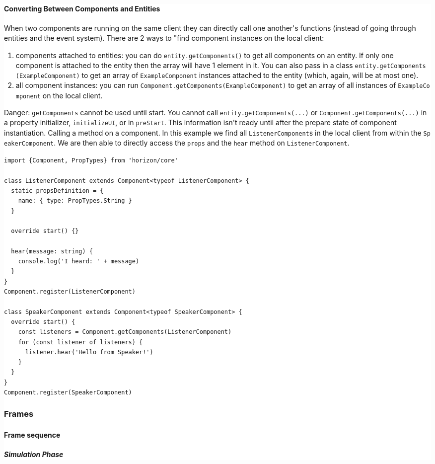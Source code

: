#### Converting Between Components and Entities

 When two components are running on the same client they can directly call one another's functions (instead of going through entities and the event system). There are 2 ways to "find component instances on the local client:
1. components attached to entities: you can do `entity.getComponents()` to get all components on an entity. If only one component is attached to the
entity then the array will have 1 element in it. You can also pass in a class `entity.getComponents(ExampleComponent)` to get an array of `ExampleComponent` instances attached to the entity (which, again, will be at most one).
2. all component instances: you can run `Component.getComponents(ExampleComponent)` to get an array of all instances of `ExampleComponent` on the local client.

 Danger: `getComponents` cannot be used until start. You cannot call `entity.getComponents(...)` or `Component.getComponents(...)` in a property initializer, `initializeUI`, or in `preStart`. This information isn't ready until after the prepare state of component instantiation. Calling a method on a component. In this example we find all `ListenerComponent`s in the local client from within the `SpeakerComponent`. We are then able to directly access the `props` and the `hear` method on `ListenerComponent`.

```
import {Component, PropTypes} from 'horizon/core'

class ListenerComponent extends Component<typeof ListenerComponent> {
  static propsDefinition = {
    name: { type: PropTypes.String }
  }

  override start() {}

  hear(message: string) {
    console.log('I heard: ' + message)
  }
}
Component.register(ListenerComponent)

class SpeakerComponent extends Component<typeof SpeakerComponent> {
  override start() {
    const listeners = Component.getComponents(ListenerComponent)
    for (const listener of listeners) {
      listener.hear('Hello from Speaker!')
    }
  }
}
Component.register(SpeakerComponent)
```

### Frames

#### Frame sequence

##### Simulation Phase
